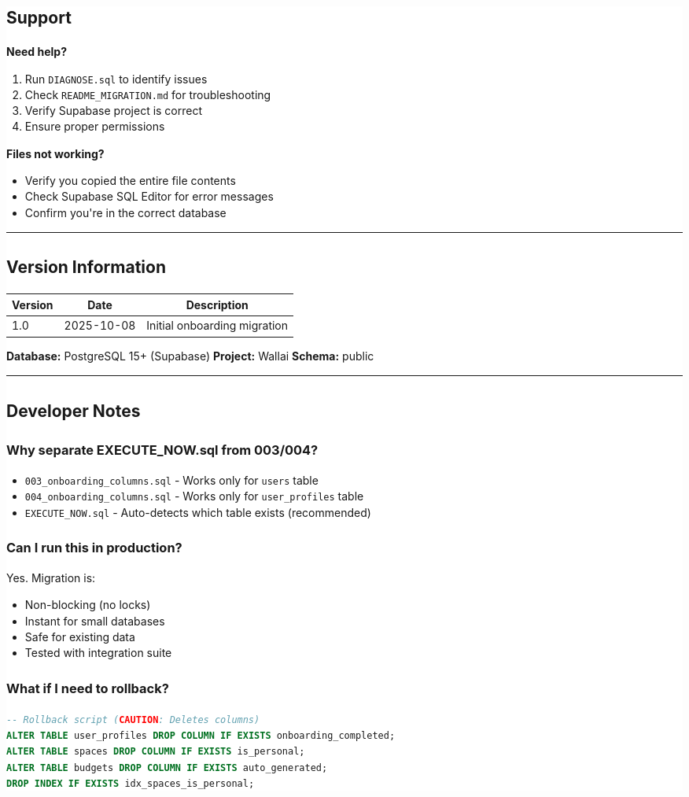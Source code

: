 ## Support

**Need help?**

1. Run `DIAGNOSE.sql` to identify issues
2. Check `README_MIGRATION.md` for troubleshooting
3. Verify Supabase project is correct
4. Ensure proper permissions

**Files not working?**

- Verify you copied the entire file contents
- Check Supabase SQL Editor for error messages
- Confirm you're in the correct database

---

## Version Information

| Version | Date | Description |
|---------|------|-------------|
| 1.0 | 2025-10-08 | Initial onboarding migration |

**Database:** PostgreSQL 15+ (Supabase)
**Project:** Wallai
**Schema:** public

---

## Developer Notes

### Why separate EXECUTE_NOW.sql from 003/004?

- `003_onboarding_columns.sql` - Works only for `users` table
- `004_onboarding_columns.sql` - Works only for `user_profiles` table
- `EXECUTE_NOW.sql` - Auto-detects which table exists (recommended)

### Can I run this in production?

Yes. Migration is:
- Non-blocking (no locks)
- Instant for small databases
- Safe for existing data
- Tested with integration suite

### What if I need to rollback?

```sql
-- Rollback script (CAUTION: Deletes columns)
ALTER TABLE user_profiles DROP COLUMN IF EXISTS onboarding_completed;
ALTER TABLE spaces DROP COLUMN IF EXISTS is_personal;
ALTER TABLE budgets DROP COLUMN IF EXISTS auto_generated;
DROP INDEX IF EXISTS idx_spaces_is_personal;
```
